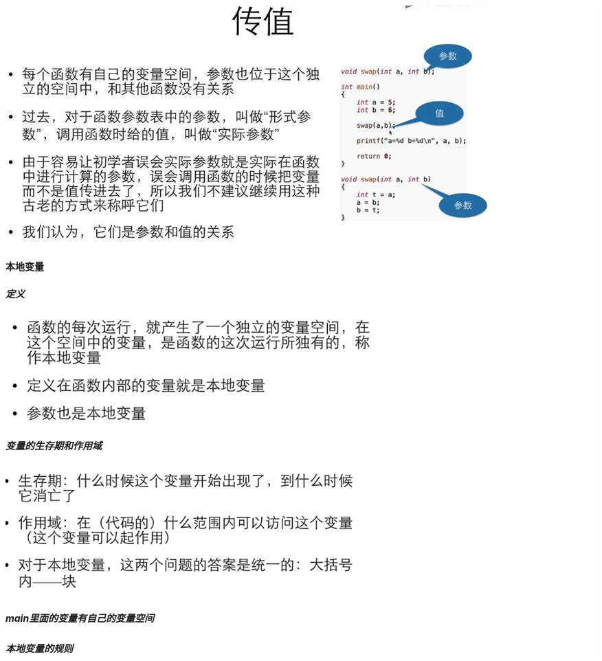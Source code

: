 ![img](../../myC/resource/img/clip_image076.jpg)

 

#### 本地变量

##### 定义

![img](../../myC/resource/img/clip_image078.png)

##### 变量的生存期和作用域

![img](../../myC/resource/img/clip_image080.png)

##### main里面的变量有自己的变量空间

##### 本地变量的规则
